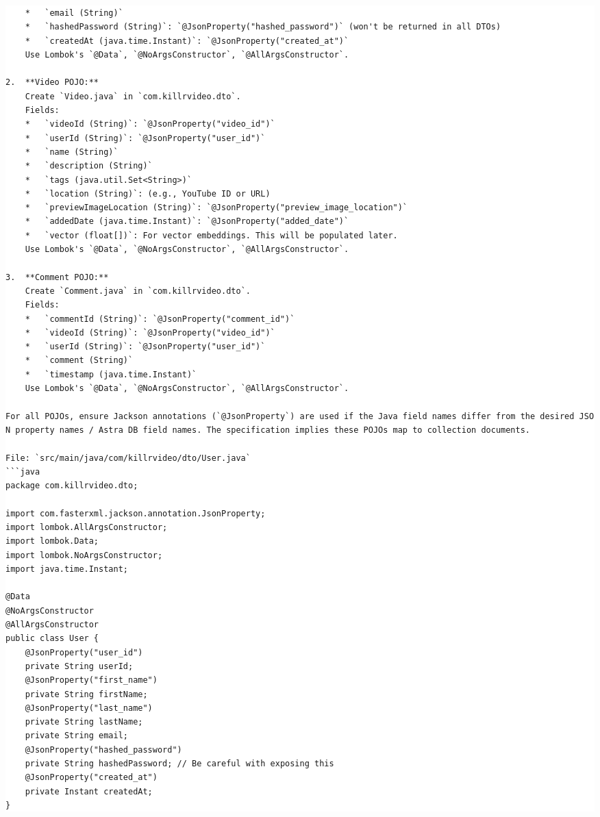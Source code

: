 ```
    *   `email (String)`
    *   `hashedPassword (String)`: `@JsonProperty("hashed_password")` (won't be returned in all DTOs)
    *   `createdAt (java.time.Instant)`: `@JsonProperty("created_at")`
    Use Lombok's `@Data`, `@NoArgsConstructor`, `@AllArgsConstructor`.

2.  **Video POJO:**
    Create `Video.java` in `com.killrvideo.dto`.
    Fields:
    *   `videoId (String)`: `@JsonProperty("video_id")`
    *   `userId (String)`: `@JsonProperty("user_id")`
    *   `name (String)`
    *   `description (String)`
    *   `tags (java.util.Set<String>)`
    *   `location (String)`: (e.g., YouTube ID or URL)
    *   `previewImageLocation (String)`: `@JsonProperty("preview_image_location")`
    *   `addedDate (java.time.Instant)`: `@JsonProperty("added_date")`
    *   `vector (float[])`: For vector embeddings. This will be populated later.
    Use Lombok's `@Data`, `@NoArgsConstructor`, `@AllArgsConstructor`.

3.  **Comment POJO:**
    Create `Comment.java` in `com.killrvideo.dto`.
    Fields:
    *   `commentId (String)`: `@JsonProperty("comment_id")`
    *   `videoId (String)`: `@JsonProperty("video_id")`
    *   `userId (String)`: `@JsonProperty("user_id")`
    *   `comment (String)`
    *   `timestamp (java.time.Instant)`
    Use Lombok's `@Data`, `@NoArgsConstructor`, `@AllArgsConstructor`.

For all POJOs, ensure Jackson annotations (`@JsonProperty`) are used if the Java field names differ from the desired JSON property names / Astra DB field names. The specification implies these POJOs map to collection documents.

File: `src/main/java/com/killrvideo/dto/User.java`
```java
package com.killrvideo.dto;

import com.fasterxml.jackson.annotation.JsonProperty;
import lombok.AllArgsConstructor;
import lombok.Data;
import lombok.NoArgsConstructor;
import java.time.Instant;

@Data
@NoArgsConstructor
@AllArgsConstructor
public class User {
    @JsonProperty("user_id")
    private String userId;
    @JsonProperty("first_name")
    private String firstName;
    @JsonProperty("last_name")
    private String lastName;
    private String email;
    @JsonProperty("hashed_password")
    private String hashedPassword; // Be careful with exposing this
    @JsonProperty("created_at")
    private Instant createdAt;
}
```
